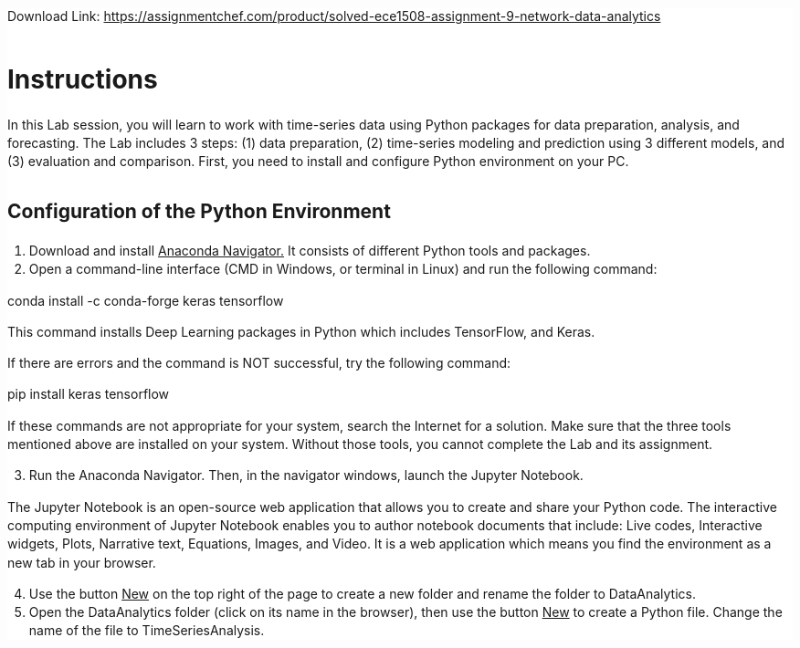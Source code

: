 Download Link: https://assignmentchef.com/product/solved-ece1508-assignment-9-network-data-analytics
<br>



<h1>Instructions</h1>

In this Lab session, you will learn to work with time-series data using Python packages for data preparation, analysis, and forecasting. The Lab includes 3 steps: (1) data preparation, (2) time-series modeling and prediction using 3 different models, and (3) evaluation and comparison. First, you need to install and configure Python environment on your PC.

<h2>Configuration of the Python Environment</h2>

<ol>

 <li>Download and install <a href="https://www.anaconda.com/download/">Anaconda Navigator</a><a href="https://www.anaconda.com/download/">.</a> It consists of different Python tools and packages.</li>

 <li>Open a command-line interface (CMD in Windows, or terminal in Linux) and run the following command:</li>

</ol>

conda install -c conda-forge keras tensorflow

This command installs Deep Learning packages in Python which includes TensorFlow, and Keras.

If there are errors and the command is NOT successful, try the following command:

pip install keras tensorflow

If these commands are not appropriate for your system, search the Internet for a solution. Make sure that the three tools mentioned above are installed on your system. Without those tools, you cannot complete the Lab and its assignment.

<ol start="3">

 <li>Run the Anaconda Navigator. Then, in the navigator windows, launch the Jupyter Notebook.</li>

</ol>




The Jupyter Notebook is an open-source web application that allows you to create and share your Python code. The interactive computing environment of Jupyter Notebook enables you to author notebook documents that include: Live codes, Interactive widgets, Plots, Narrative text, Equations, Images, and Video. It is a web application which means you find the environment as a new tab in your browser.







<ol start="4">

 <li>Use the button <u>New</u> on the top right of the page to create a new folder and rename the folder to DataAnalytics.</li>

 <li>Open the DataAnalytics folder (click on its name in the browser), then use the button <u>New</u> to create a Python file. Change the name of the file to TimeSeriesAnalysis.</li>
